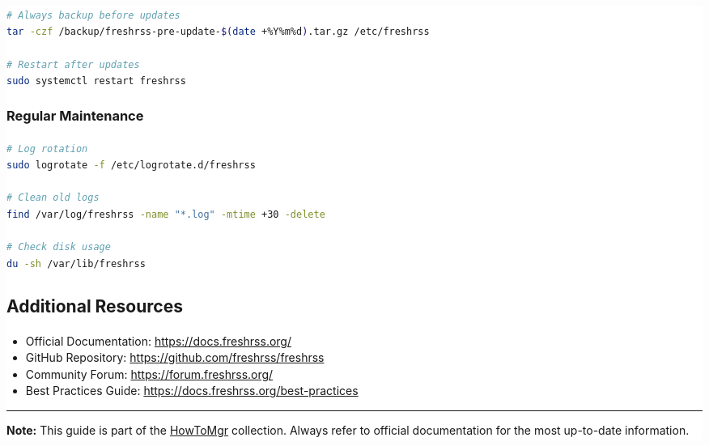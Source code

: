 ```bash
# Always backup before updates
tar -czf /backup/freshrss-pre-update-$(date +%Y%m%d).tar.gz /etc/freshrss

# Restart after updates
sudo systemctl restart freshrss
```

### Regular Maintenance

```bash
# Log rotation
sudo logrotate -f /etc/logrotate.d/freshrss

# Clean old logs
find /var/log/freshrss -name "*.log" -mtime +30 -delete

# Check disk usage
du -sh /var/lib/freshrss
```

## Additional Resources

- Official Documentation: https://docs.freshrss.org/
- GitHub Repository: https://github.com/freshrss/freshrss
- Community Forum: https://forum.freshrss.org/
- Best Practices Guide: https://docs.freshrss.org/best-practices

---

**Note:** This guide is part of the [HowToMgr](https://howtomgr.github.io) collection. Always refer to official documentation for the most up-to-date information.
